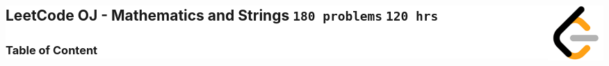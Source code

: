 <picture><img align="right" width="80" src="/logos/leetcode.png"></img></picture>

## LeetCode OJ - Mathematics and Strings `180 problems` `120 hrs`

### Table of Content
